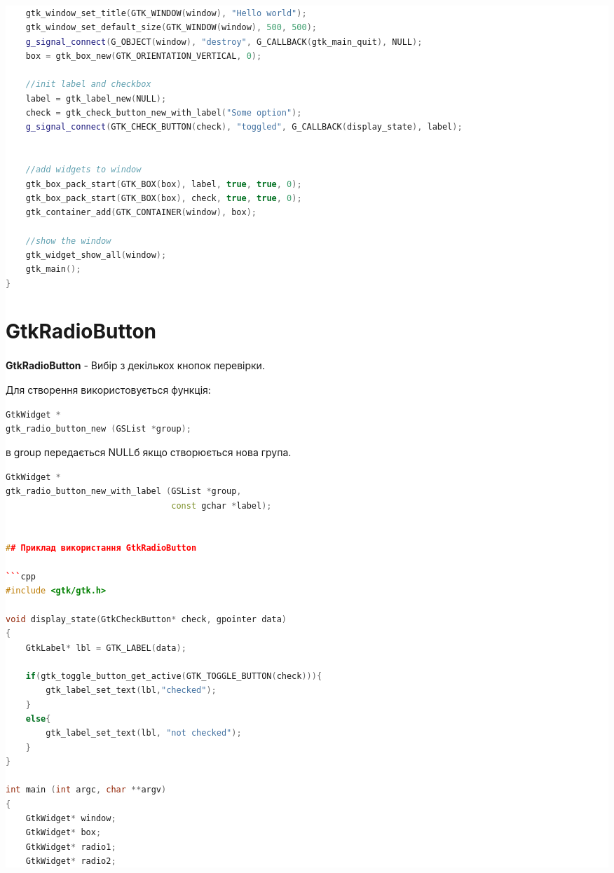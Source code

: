 ```cpp
    gtk_window_set_title(GTK_WINDOW(window), "Hello world");
    gtk_window_set_default_size(GTK_WINDOW(window), 500, 500);
    g_signal_connect(G_OBJECT(window), "destroy", G_CALLBACK(gtk_main_quit), NULL);
    box = gtk_box_new(GTK_ORIENTATION_VERTICAL, 0);

    //init label and checkbox
    label = gtk_label_new(NULL);
    check = gtk_check_button_new_with_label("Some option");
    g_signal_connect(GTK_CHECK_BUTTON(check), "toggled", G_CALLBACK(display_state), label);


    //add widgets to window
    gtk_box_pack_start(GTK_BOX(box), label, true, true, 0);
    gtk_box_pack_start(GTK_BOX(box), check, true, true, 0);
    gtk_container_add(GTK_CONTAINER(window), box);

    //show the window
    gtk_widget_show_all(window);
    gtk_main();
}
```

# GtkRadioButton

**GtkRadioButton** - Вибір з декількох кнопок перевірки.

Для створення використовується функція:

```cpp
GtkWidget *
gtk_radio_button_new (GSList *group);
```

в group передається NULLб якщо створюється нова група.

```cpp
GtkWidget *
gtk_radio_button_new_with_label (GSList *group,
                                 const gchar *label);


## Приклад використання GtkRadioButton

```cpp
#include <gtk/gtk.h>

void display_state(GtkCheckButton* check, gpointer data)
{
    GtkLabel* lbl = GTK_LABEL(data);

    if(gtk_toggle_button_get_active(GTK_TOGGLE_BUTTON(check))){
        gtk_label_set_text(lbl,"checked");
    }
    else{
        gtk_label_set_text(lbl, "not checked");
    }
}

int main (int argc, char **argv)
{
    GtkWidget* window;
    GtkWidget* box;
    GtkWidget* radio1;
    GtkWidget* radio2;

```